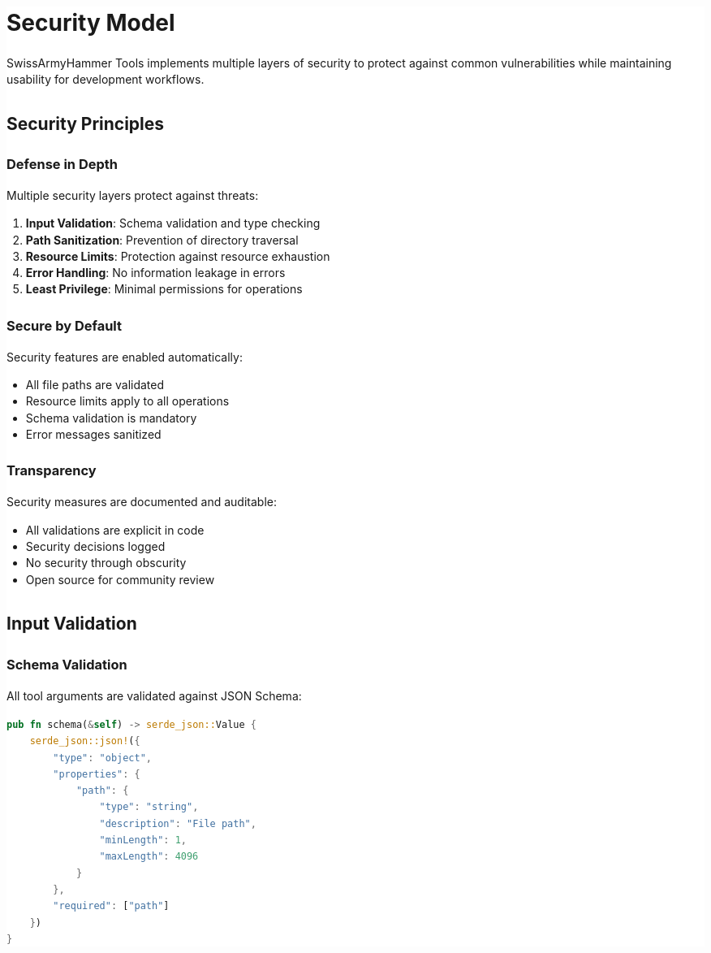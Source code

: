 # Security Model

SwissArmyHammer Tools implements multiple layers of security to protect against common vulnerabilities while maintaining usability for development workflows.

## Security Principles

### Defense in Depth

Multiple security layers protect against threats:

1. **Input Validation**: Schema validation and type checking
2. **Path Sanitization**: Prevention of directory traversal
3. **Resource Limits**: Protection against resource exhaustion
4. **Error Handling**: No information leakage in errors
5. **Least Privilege**: Minimal permissions for operations

### Secure by Default

Security features are enabled automatically:

- All file paths are validated
- Resource limits apply to all operations
- Schema validation is mandatory
- Error messages sanitized

### Transparency

Security measures are documented and auditable:

- All validations are explicit in code
- Security decisions logged
- No security through obscurity
- Open source for community review

## Input Validation

### Schema Validation

All tool arguments are validated against JSON Schema:

```rust
pub fn schema(&self) -> serde_json::Value {
    serde_json::json!({
        "type": "object",
        "properties": {
            "path": {
                "type": "string",
                "description": "File path",
                "minLength": 1,
                "maxLength": 4096
            }
        },
        "required": ["path"]
    })
}
```
